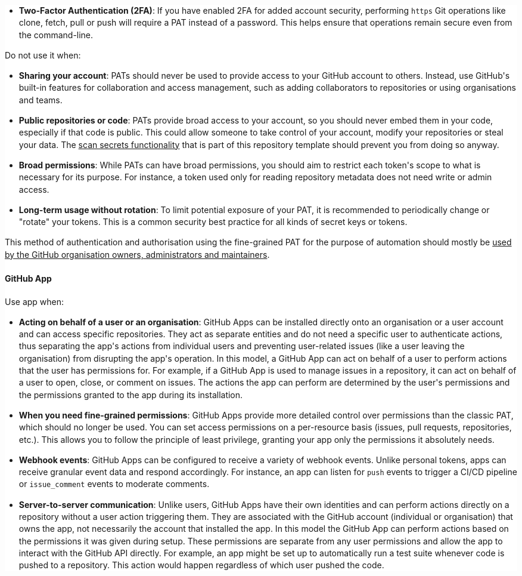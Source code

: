- **Two-Factor Authentication (2FA)**: If you have enabled 2FA for added account security, performing `https` Git operations like clone, fetch, pull or push will require a PAT instead of a password. This helps ensure that operations remain secure even from the command-line.

Do not use it when:

- **Sharing your account**: PATs should never be used to provide access to your GitHub account to others. Instead, use GitHub's built-in features for collaboration and access management, such as adding collaborators to repositories or using organisations and teams.

- **Public repositories or code**: PATs provide broad access to your account, so you should never embed them in your code, especially if that code is public. This could allow someone to take control of your account, modify your repositories or steal your data. The [scan secrets functionality](../../docs/user-guides/Scan_secrets.md) that is part of this repository template should prevent you from doing so anyway.

- **Broad permissions**: While PATs can have broad permissions, you should aim to restrict each token's scope to what is necessary for its purpose. For instance, a token used only for reading repository metadata does not need write or admin access.

- **Long-term usage without rotation**: To limit potential exposure of your PAT, it is recommended to periodically change or "rotate" your tokens. This is a common security best practice for all kinds of secret keys or tokens.

This method of authentication and authorisation using the fine-grained PAT for the purpose of automation should mostly be <u>used by the GitHub organisation owners, administrators and maintainers</u>.

#### GitHub App

Use app when:

- **Acting on behalf of a user or an organisation**: GitHub Apps can be installed directly onto an organisation or a user account and can access specific repositories. They act as separate entities and do not need a specific user to authenticate actions, thus separating the app's actions from individual users and preventing user-related issues (like a user leaving the organisation) from disrupting the app's operation. In this model, a GitHub App can act on behalf of a user to perform actions that the user has permissions for. For example, if a GitHub App is used to manage issues in a repository, it can act on behalf of a user to open, close, or comment on issues. The actions the app can perform are determined by the user's permissions and the permissions granted to the app during its installation.

- **When you need fine-grained permissions**: GitHub Apps provide more detailed control over permissions than the classic PAT, which should no longer be used. You can set access permissions on a per-resource basis (issues, pull requests, repositories, etc.). This allows you to follow the principle of least privilege, granting your app only the permissions it absolutely needs.

- **Webhook events**: GitHub Apps can be configured to receive a variety of webhook events. Unlike personal tokens, apps can receive granular event data and respond accordingly. For instance, an app can listen for `push` events to trigger a CI/CD pipeline or `issue_comment` events to moderate comments.

- **Server-to-server communication**: Unlike users, GitHub Apps have their own identities and can perform actions directly on a repository without a user action triggering them. They are associated with the GitHub account (individual or organisation) that owns the app, not necessarily the account that installed the app. In this model the GitHub App can perform actions based on the permissions it was given during setup. These permissions are separate from any user permissions and allow the app to interact with the GitHub API directly. For example, an app might be set up to automatically run a test suite whenever code is pushed to a repository. This action would happen regardless of which user pushed the code.
